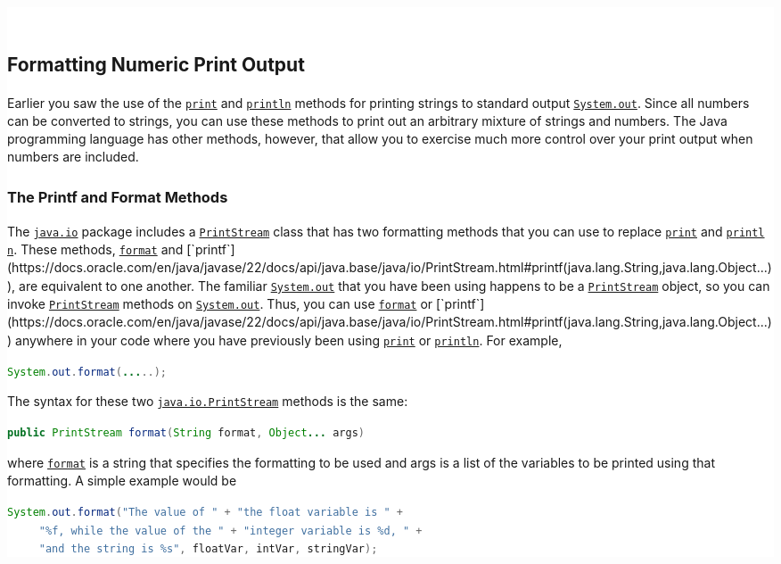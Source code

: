  

## Formatting Numeric Print Output

Earlier you saw the use of the [`print`](https://docs.oracle.com/en/java/javase/22/docs/api/java.base/java/io/PrintStream.html#print(int)) and [`println`](https://docs.oracle.com/en/java/javase/22/docs/api/java.base/java/io/PrintStream.html#println(int)) methods for printing strings to standard output [`System.out`](https://docs.oracle.com/en/java/javase/22/docs/api/java.base/java/lang/System.html#out). Since all numbers can be converted to strings, you can use these methods to print out an arbitrary mixture of strings and numbers. The Java programming language has other methods, however, that allow you to exercise much more control over your print output when numbers are included.

### The Printf and Format Methods

The [`java.io`](https://docs.oracle.com/en/java/javase/22/docs/api/java.base/java/io/package-summary.html) package includes a [`PrintStream`](https://docs.oracle.com/en/java/javase/22/docs/api/java.base/java/io/PrintStream.html) class that has two formatting methods that you can use to replace [`print`](https://docs.oracle.com/en/java/javase/22/docs/api/java.base/java/io/PrintStream.html#print(int)) and [`println`](https://docs.oracle.com/en/java/javase/22/docs/api/java.base/java/io/PrintStream.html#println(int)). These methods, [`format`](https://docs.oracle.com/en/java/javase/22/docs/api/java.base/java/io/PrintStream.html#format(java.lang.String,java.lang.Object...)) and [`printf`](https://docs.oracle.com/en/java/javase/22/docs/api/java.base/java/io/PrintStream.html#printf(java.lang.String,java.lang.Object...)), are equivalent to one another. The familiar [`System.out`](https://docs.oracle.com/en/java/javase/22/docs/api/java.base/java/lang/System.html#out) that you have been using happens to be a [`PrintStream`](https://docs.oracle.com/en/java/javase/22/docs/api/java.base/java/io/PrintStream.html) object, so you can invoke [`PrintStream`](https://docs.oracle.com/en/java/javase/22/docs/api/java.base/java/io/PrintStream.html) methods on [`System.out`](https://docs.oracle.com/en/java/javase/22/docs/api/java.base/java/lang/System.html#out). Thus, you can use [`format`](https://docs.oracle.com/en/java/javase/22/docs/api/java.base/java/io/PrintStream.html#format(java.lang.String,java.lang.Object...)) or [`printf`](https://docs.oracle.com/en/java/javase/22/docs/api/java.base/java/io/PrintStream.html#printf(java.lang.String,java.lang.Object...)) anywhere in your code where you have previously been using [`print`](https://docs.oracle.com/en/java/javase/22/docs/api/java.base/java/io/PrintStream.html#print(int)) or [`println`](https://docs.oracle.com/en/java/javase/22/docs/api/java.base/java/io/PrintStream.html#println(int)). For example,

```java
System.out.format(.....);
```

The syntax for these two [`java.io.PrintStream`](https://docs.oracle.com/en/java/javase/22/docs/api/java.base/java/io/PrintStream.html) methods is the same:

```java
public PrintStream format(String format, Object... args)
```

where [`format`](https://docs.oracle.com/en/java/javase/22/docs/api/java.base/java/io/PrintStream.html#format(java.lang.String,java.lang.Object...)) is a string that specifies the formatting to be used and args is a list of the variables to be printed using that formatting. A simple example would be

```java
System.out.format("The value of " + "the float variable is " +
     "%f, while the value of the " + "integer variable is %d, " +
     "and the string is %s", floatVar, intVar, stringVar); 
```
